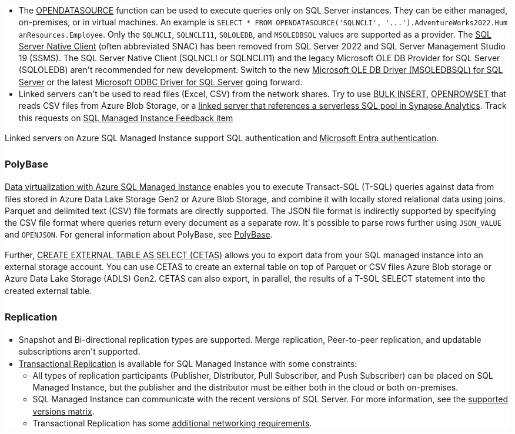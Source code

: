 - The [OPENDATASOURCE](/sql/t-sql/functions/opendatasource-transact-sql) function can be used to execute queries only on SQL Server instances. They can be either managed, on-premises, or in virtual machines. An example is `SELECT * FROM OPENDATASOURCE('SQLNCLI', '...').AdventureWorks2022.HumanResources.Employee`. Only the `SQLNCLI`, `SQLNCLI11`, `SQLOLEDB`, and `MSOLEDBSQL` values are supported as a provider. The [SQL Server Native Client](/sql/relational-databases/native-client/sql-server-native-client) (often abbreviated SNAC) has been removed from SQL Server 2022 and SQL Server Management Studio 19 (SSMS). The SQL Server Native Client (SQLNCLI or SQLNCLI11) and the legacy Microsoft OLE DB Provider for SQL Server (SQLOLEDB) aren't recommended for new development. Switch to the new [Microsoft OLE DB Driver (MSOLEDBSQL) for SQL Server](/sql/connect/oledb/oledb-driver-for-sql-server) or the latest [Microsoft ODBC Driver for SQL Server](/sql/connect/odbc/microsoft-odbc-driver-for-sql-server) going forward.
- Linked servers can't be used to read files (Excel, CSV) from the network shares. Try to use [BULK INSERT](/sql/t-sql/statements/bulk-insert-transact-sql#e-importing-data-from-a-csv-file), [OPENROWSET](/sql/t-sql/functions/openrowset-transact-sql#g-accessing-data-from-a-csv-file-with-a-format-file) that reads CSV files from Azure Blob Storage, or a [linked server that references a serverless SQL pool in Synapse Analytics](https://devblogs.microsoft.com/azure-sql/linked-server-to-synapse-sql-to-implement-polybase-like-scenarios-in-managed-instance/). Track this requests on [SQL Managed Instance Feedback item](https://feedback.azure.com/d365community/idea/db80cf6e-3425-ec11-b6e6-000d3a4f0f84)

Linked servers on Azure SQL Managed Instance support SQL authentication and [Microsoft Entra authentication](/sql/relational-databases/linked-servers/create-linked-servers-sql-server-database-engine#linked-servers-with-azure-sql-managed-instance).

### PolyBase

[Data virtualization with Azure SQL Managed Instance](data-virtualization-overview.md) enables you to execute Transact-SQL (T-SQL) queries against data from files stored in Azure Data Lake Storage Gen2 or Azure Blob Storage, and combine it with locally stored relational data using joins. Parquet and delimited text (CSV) file formats are directly supported. The JSON file format is indirectly supported by specifying the CSV file format where queries return every document as a separate row. It's possible to parse rows further using `JSON_VALUE` and `OPENJSON`. For general information about PolyBase, see [PolyBase](/sql/relational-databases/polybase/polybase-guide).

Further, [CREATE EXTERNAL TABLE AS SELECT (CETAS)](/sql/t-sql/statements/create-external-table-as-select-transact-sql?view=azuresqldb-mi-current&preserve-view=true) allows you to export data from your SQL managed instance into an external storage account. You can use CETAS to create an external table on top of Parquet or CSV files Azure Blob storage or Azure Data Lake Storage (ADLS) Gen2. CETAS can also export, in parallel, the results of a T-SQL SELECT statement into the created external table.

### Replication

- Snapshot and Bi-directional replication types are supported. Merge replication, Peer-to-peer replication, and updatable subscriptions aren't supported.
- [Transactional Replication](replication-transactional-overview.md) is available for SQL Managed Instance with some constraints:
    - All types of replication participants (Publisher, Distributor, Pull Subscriber, and Push Subscriber) can be placed on SQL Managed Instance, but the publisher and the distributor must be either both in the cloud or both on-premises.
    - SQL Managed Instance can communicate with the recent versions of SQL Server. For more information, see the [supported versions matrix](replication-transactional-overview.md#supportability-matrix).
    - Transactional Replication has some [additional networking requirements](replication-transactional-overview.md#requirements).
